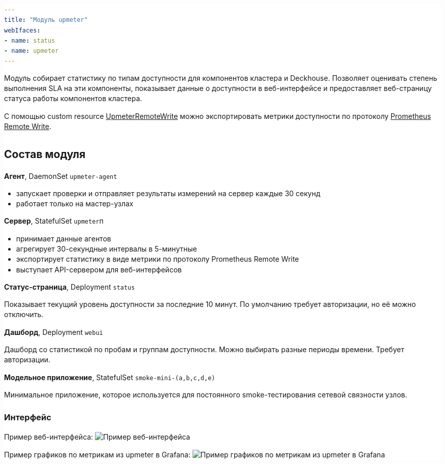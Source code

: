 ```yaml
---
title: "Модуль upmeter"
webIfaces:
- name: status
- name: upmeter
---
```


Модуль собирает статистику по типам доступности для компонентов кластера и Deckhouse. Позволяет оценивать степень выполнения SLA на эти компоненты, показывает данные о доступности в веб-интерфейсе и предоставляет веб-страницу статуса работы компонентов кластера.

С помощью custom resource [UpmeterRemoteWrite](cr.html#upmeterremotewrite) можно экспортировать метрики доступности по протоколу [Prometheus Remote Write](https://docs.sysdig.com/en/docs/installation/prometheus-remote-write/).

## Состав модуля

**Агент**, DaemonSet `upmeter-agent`

- запускает проверки и отправляет результаты измерений на сервер каждые 30 секунд
- работает только на мастер-узлах

**Сервер**, StatefulSet `upmeter`п

- принимает данные агентов
- агрегирует 30-секундные интервалы в 5-минутные
- экспортирует статистику в виде метрики по протоколу Prometheus Remote Write
- выступает API-сервером для веб-интерфейсов


**Статус-страница**, Deployment `status`

Показывает текущий уровень доступности за последние 10 минут. По умолчанию требует авторизации, но её можно отключить.

**Дашборд**, Deployment `webui`

Дашборд со статистикой по пробам и группам доступности. Можно выбирать разные периоды времени. Требует авторизации.

**Модельное приложение**, StatefulSet `smoke-mini-(a,b,c,d,e)`

Минимальное приложение, которое используется для постоянного smoke-тестирования сетевой связности
узлов.

### Интерфейс

Пример веб-интерфейса:
![Пример веб-интерфейса](../../images/500-upmeter/image1.png)

Пример графиков по метрикам из upmeter в Grafana:
![Пример графиков по метрикам из upmeter в Grafana](../../images/500-upmeter/image2.png)

